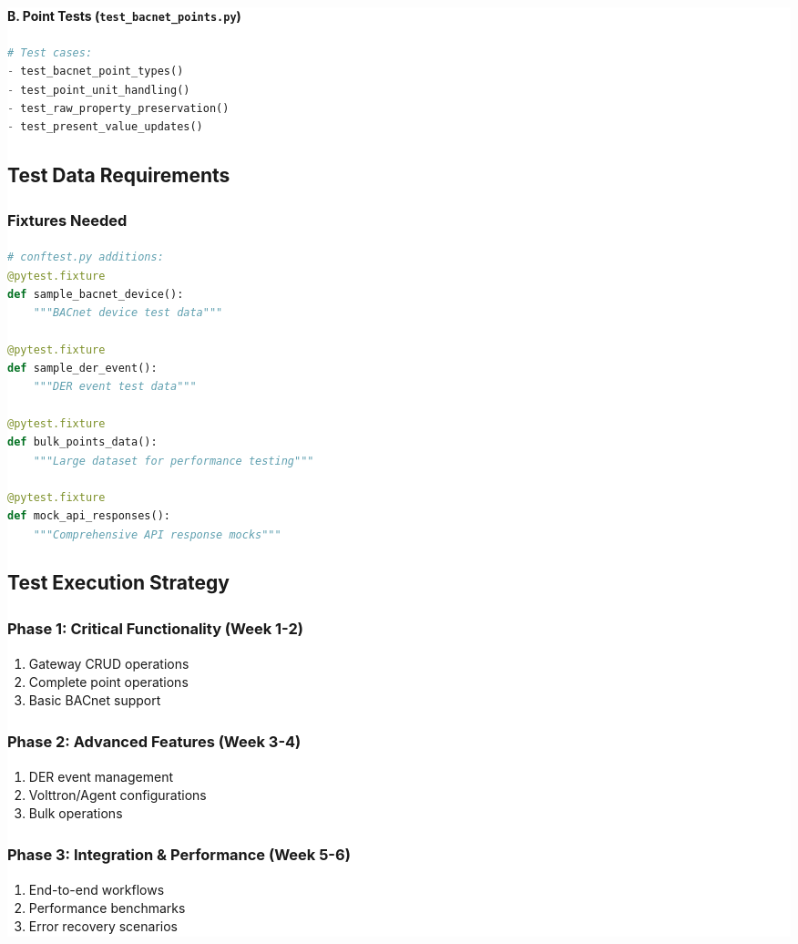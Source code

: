 #### B. Point Tests (`test_bacnet_points.py`)

```python
# Test cases:
- test_bacnet_point_types()
- test_point_unit_handling()
- test_raw_property_preservation()
- test_present_value_updates()
```

## Test Data Requirements

### Fixtures Needed

```python
# conftest.py additions:
@pytest.fixture
def sample_bacnet_device():
    """BACnet device test data"""

@pytest.fixture
def sample_der_event():
    """DER event test data"""

@pytest.fixture
def bulk_points_data():
    """Large dataset for performance testing"""

@pytest.fixture
def mock_api_responses():
    """Comprehensive API response mocks"""
```

## Test Execution Strategy

### Phase 1: Critical Functionality (Week 1-2)
1. Gateway CRUD operations
2. Complete point operations
3. Basic BACnet support

### Phase 2: Advanced Features (Week 3-4)
1. DER event management
2. Volttron/Agent configurations
3. Bulk operations

### Phase 3: Integration & Performance (Week 5-6)
1. End-to-end workflows
2. Performance benchmarks
3. Error recovery scenarios
